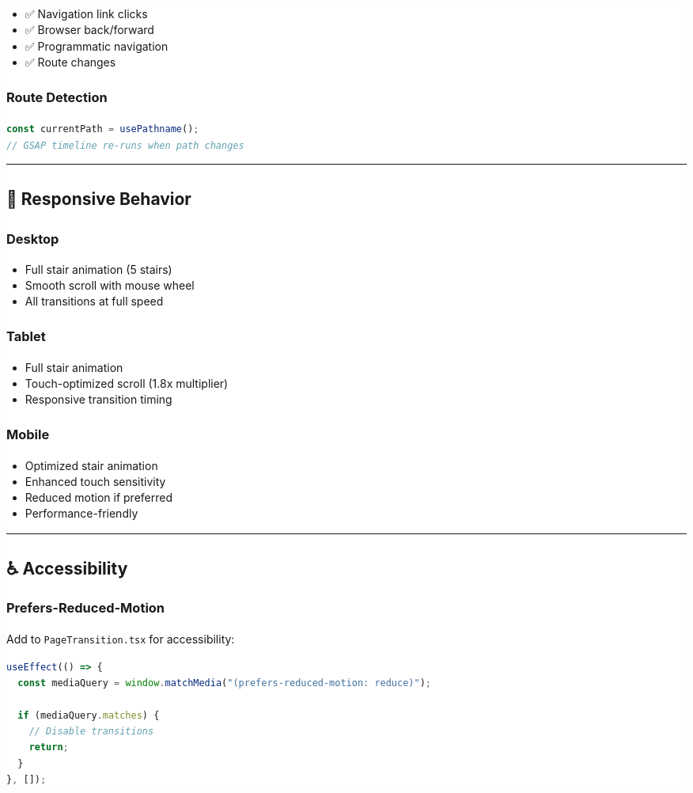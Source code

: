 - ✅ Navigation link clicks
- ✅ Browser back/forward
- ✅ Programmatic navigation
- ✅ Route changes

### **Route Detection**

```javascript
const currentPath = usePathname();
// GSAP timeline re-runs when path changes
```

---

## 📱 Responsive Behavior

### **Desktop**

- Full stair animation (5 stairs)
- Smooth scroll with mouse wheel
- All transitions at full speed

### **Tablet**

- Full stair animation
- Touch-optimized scroll (1.8x multiplier)
- Responsive transition timing

### **Mobile**

- Optimized stair animation
- Enhanced touch sensitivity
- Reduced motion if preferred
- Performance-friendly

---

## ♿ Accessibility

### **Prefers-Reduced-Motion**

Add to `PageTransition.tsx` for accessibility:

```javascript
useEffect(() => {
  const mediaQuery = window.matchMedia("(prefers-reduced-motion: reduce)");

  if (mediaQuery.matches) {
    // Disable transitions
    return;
  }
}, []);
```
